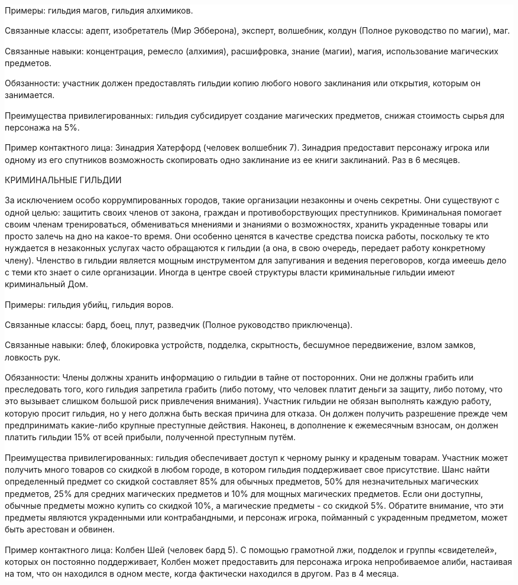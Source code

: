 Примеры: гильдия магов, гильдия алхимиков.

Связанные классы: адепт, изобретатель (Мир Эбберона), эксперт, волшебник, колдун (Полное руководство по магии), маг.

Связанные навыки: концентрация, ремесло (алхимия), расшифровка, знание (магии), магия, использование магических предметов.

Обязанности: участник должен предоставлять гильдии копию любого нового заклинания или открытия, которым он занимается.

Преимущества привилегированных: гильдия субсидирует создание магических предметов, снижая стоимость сырья для персонажа на 5%.

Пример контактного лица: Зинадрия Хатерфорд (человек волшебник 7). Зинадрия предоставит персонажу игрока или одному из его спутников возможность скопировать одно заклинание из ее книги заклинаний. Раз в 6 месяцев.

КРИМИНАЛЬНЫЕ ГИЛЬДИИ

За исключением особо коррумпированных городов, такие организации незаконны и очень секретны. Они существуют с одной целью: защитить своих членов от закона, граждан и противоборствующих преступников. Криминальная помогает своим членам тренироваться, обмениваться мнениями и знаниями о возможностях, хранить украденные товары или просто залечь на дно на какое-то время. Они особенно ценятся в качестве средства поиска работы, поскольку те кто нуждается в незаконных услугах часто обращаются к гильдии (а она, в свою очередь, передает работу конкретному члену). Членство в гильдии является мощным инструментом для запугивания и ведения переговоров, когда имеешь дело с теми кто знает о силе организации. Иногда в центре своей структуры власти криминальные гильдии имеют криминальный Дом.

Примеры: гильдия убийц, гильдия воров.

Связанные классы: бард, боец, плут, разведчик (Полное руководство приключенца).

Связанные навыки: блеф, блокировка устройств, подделка, скрытность, бесшумное передвижение, взлом замков, ловкость рук.

Обязанности: Члены должны хранить информацию о гильдии в тайне от посторонних. Они не должны грабить или преследовать того, кого гильдия запретила грабить (либо потому, что человек платит деньги за защиту, либо потому, что это вызывает слишком большой риск привлечения внимания). Участник гильдии не обязан выполнять каждую работу, которую просит гильдия, но у него должна быть веская причина для отказа. Он должен получить разрешение прежде чем предпринимать какие-либо крупные преступные действия. Наконец, в дополнение к ежемесячным взносам, он должен платить гильдии 15% от всей прибыли, полученной преступным путём.

Преимущества привилегированных: гильдия обеспечивает доступ к черному рынку и краденым товарам. Участник может получить много товаров со скидкой в любом городе, в котором гильдия поддерживает свое присутствие. Шанс найти определенный предмет со скидкой составляет 85% для обычных предметов, 50% для незначительных магических предметов, 25% для средних магических предметов и 10% для мощных магических предметов. Если они доступны, обычные предметы можно купить со скидкой 10%, а магические предметы - со скидкой 5%. Обратите внимание, что эти предметы являются украденными или контрабандными, и персонаж игрока, пойманный с украденным предметом, может быть арестован и обвинен.

Пример контактного лица: Колбен Шей (человек бард 5). С помощью грамотной лжи, подделок и группы «свидетелей», которых он постоянно поддерживает, Колбен может предоставить для персонажа игрока непробиваемое алиби, настаивая на том, что он находился в одном месте, когда фактически находился в другом. Раз в 4 месяца.
